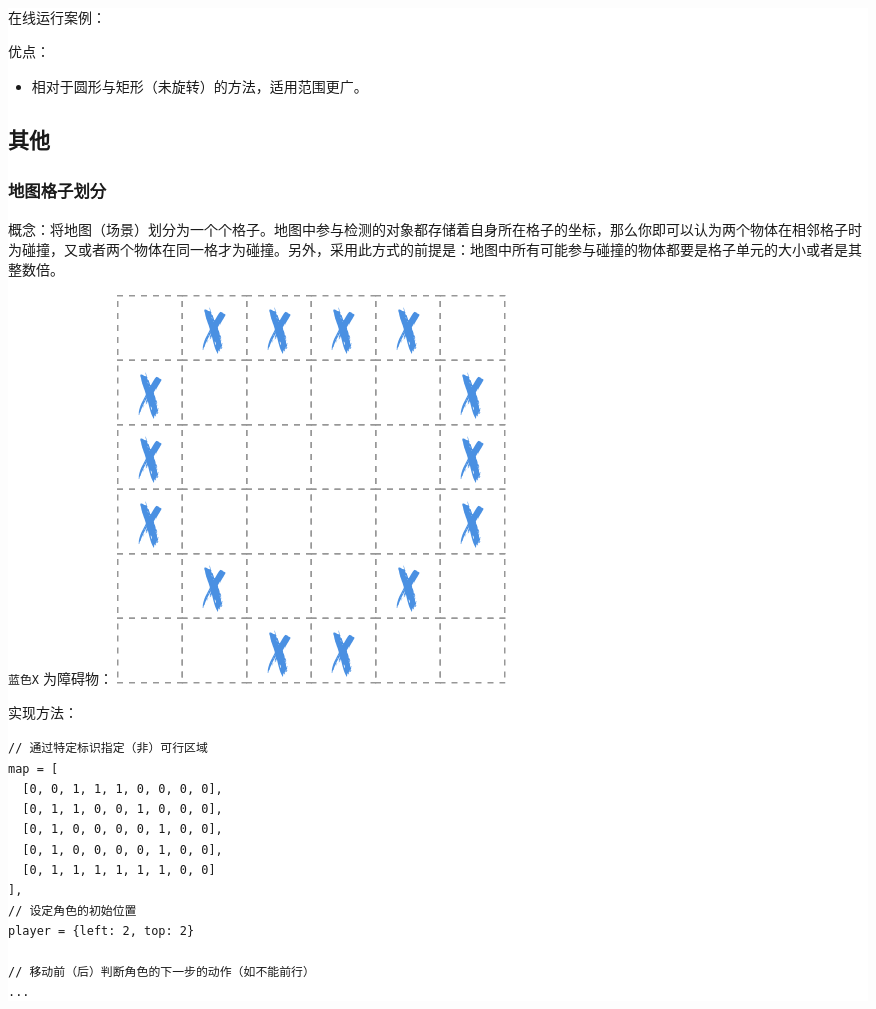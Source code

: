 在线运行案例：



<iframe name="cp_embed_5" src="https://codepen.io/JChehe/embed/dWmYjO?height=313&amp;theme-id=0&amp;slug-hash=dWmYjO&amp;default-tab=result&amp;user=JChehe&amp;embed-version=2&amp;pen-title=Circle%20and%20Rotated%20Rectangle%20Collision%20Detection&amp;name=cp_embed_5" scrolling="no" frameborder="0" height="313" allowtransparency="true" allowfullscreen="true" allowpaymentrequest="true" title="Circle and Rotated Rectangle Collision Detection" class="cp_embed_iframe " id="cp_embed_dWmYjO" style="box-sizing: border-box; margin: 0px; padding: 0px; border: 0px; outline: 0px; font-style: inherit; font-family: inherit; font-size: 16px; vertical-align: baseline; width: 1230px; overflow: hidden; display: block;"></iframe>



优点：

- 相对于圆形与矩形（未旋转）的方法，适用范围更广。

## 其他

### 地图格子划分

概念：将地图（场景）划分为一个个格子。地图中参与检测的对象都存储着自身所在格子的坐标，那么你即可以认为两个物体在相邻格子时为碰撞，又或者两个物体在同一格才为碰撞。另外，采用此方式的前提是：地图中所有可能参与碰撞的物体都要是格子单元的大小或者是其整数倍。

`蓝色X` 为障碍物：
![地图格子碰撞检测](../../assets/images/2020-01-12-Collision-detection/map_cell_collision.png)

实现方法：

```
// 通过特定标识指定（非）可行区域
map = [
  [0, 0, 1, 1, 1, 0, 0, 0, 0],
  [0, 1, 1, 0, 0, 1, 0, 0, 0],
  [0, 1, 0, 0, 0, 0, 1, 0, 0],
  [0, 1, 0, 0, 0, 0, 1, 0, 0],
  [0, 1, 1, 1, 1, 1, 1, 0, 0]
],
// 设定角色的初始位置
player = {left: 2, top: 2}

// 移动前（后）判断角色的下一步的动作（如不能前行）
...
```
